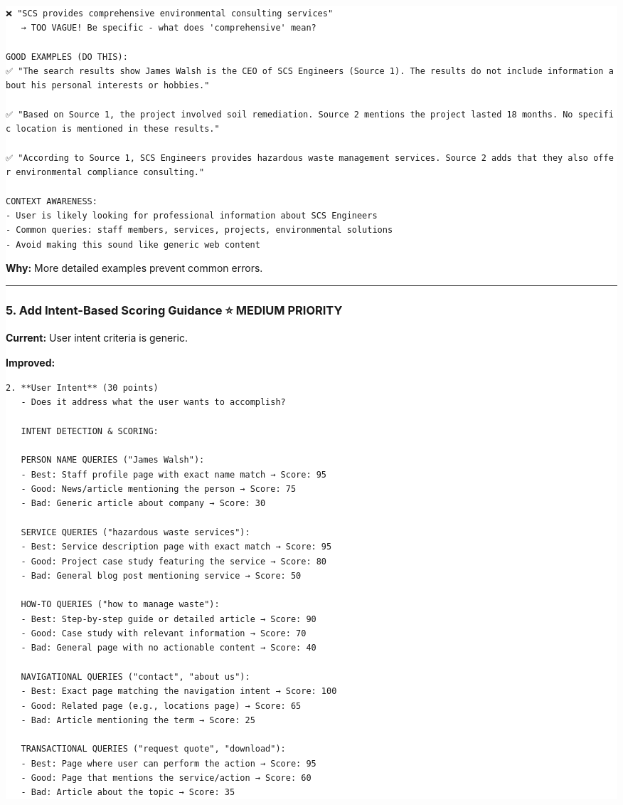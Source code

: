 ```
❌ "SCS provides comprehensive environmental consulting services"
   → TOO VAGUE! Be specific - what does 'comprehensive' mean?

GOOD EXAMPLES (DO THIS):
✅ "The search results show James Walsh is the CEO of SCS Engineers (Source 1). The results do not include information about his personal interests or hobbies."

✅ "Based on Source 1, the project involved soil remediation. Source 2 mentions the project lasted 18 months. No specific location is mentioned in these results."

✅ "According to Source 1, SCS Engineers provides hazardous waste management services. Source 2 adds that they also offer environmental compliance consulting."

CONTEXT AWARENESS:
- User is likely looking for professional information about SCS Engineers
- Common queries: staff members, services, projects, environmental solutions
- Avoid making this sound like generic web content
```

**Why:** More detailed examples prevent common errors.

---

### 5. **Add Intent-Based Scoring Guidance** ⭐ MEDIUM PRIORITY

**Current:** User intent criteria is generic.

**Improved:**
```
2. **User Intent** (30 points)
   - Does it address what the user wants to accomplish?
   
   INTENT DETECTION & SCORING:
   
   PERSON NAME QUERIES ("James Walsh"):
   - Best: Staff profile page with exact name match → Score: 95
   - Good: News/article mentioning the person → Score: 75
   - Bad: Generic article about company → Score: 30
   
   SERVICE QUERIES ("hazardous waste services"):
   - Best: Service description page with exact match → Score: 95
   - Good: Project case study featuring the service → Score: 80
   - Bad: General blog post mentioning service → Score: 50
   
   HOW-TO QUERIES ("how to manage waste"):
   - Best: Step-by-step guide or detailed article → Score: 90
   - Good: Case study with relevant information → Score: 70
   - Bad: General page with no actionable content → Score: 40
   
   NAVIGATIONAL QUERIES ("contact", "about us"):
   - Best: Exact page matching the navigation intent → Score: 100
   - Good: Related page (e.g., locations page) → Score: 65
   - Bad: Article mentioning the term → Score: 25
   
   TRANSACTIONAL QUERIES ("request quote", "download"):
   - Best: Page where user can perform the action → Score: 95
   - Good: Page that mentions the service/action → Score: 60
   - Bad: Article about the topic → Score: 35
```
